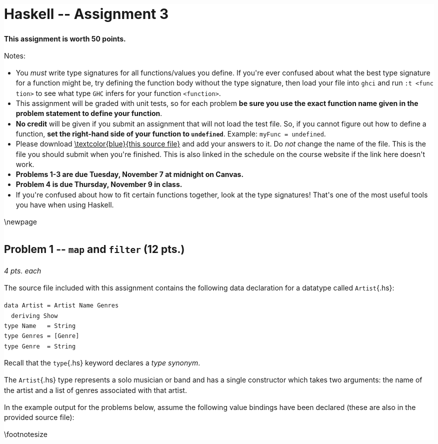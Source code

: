 Haskell -- Assignment 3
=======================

**This assignment is worth 50 points.**

Notes:

-   You *must* write type signatures for all functions/values you define. If
    you're ever confused about what the best type signature for a function might
    be, try defining the function body without the type signature, then load
    your file into `ghci` and run `:t <function>` to see what type `GHC` infers
    for your function `<function>`.
-   This assignment will be graded with unit tests, so for each problem **be
    sure you use the exact function name given in the problem statement to
    define your function**.
-   **No credit** will be given if you submit an assignment that will not load
    the test file. So, if you cannot figure out how to define a function, **set
    the right-hand side of your function to `undefined`**. Example:
    `myFunc = undefined`.
-   Please download [\textcolor{blue}{this source file}](./Assignment3.hs) and
    add your answers to it. Do *not* change the name of the file. This is the
    file you should submit when you're finished. This is also linked in the
    schedule on the course website if the link here doesn't work.
-   **Problems 1-3 are due Tuesday, November 7 at midnight on Canvas.**
-   **Problem 4 is due Thursday, November 9 in class.**
-   If you're confused about how to fit certain functions together, look at the
    type signatures! That's one of the most useful tools you have when using
    Haskell.

\newpage

Problem 1 -- `map` and `filter` (12 pts.)
-----------------------------------------

*4 pts. each*

The source file included with this assignment contains the following data
declaration for a datatype called `Artist`{.hs}:

```{.haskell .src}
data Artist = Artist Name Genres
  deriving Show
type Name   = String
type Genres = [Genre]
type Genre  = String
```

Recall that the `type`{.hs} keyword declares a *type synonym*.

The `Artist`{.hs} type represents a solo musician or band and has a single
constructor which takes two arguments: the name of the artist and a list of
genres associated with that artist.

In the example output for the problems below, assume the following value
bindings have been declared (these are also in the provided source file):

\footnotesize
